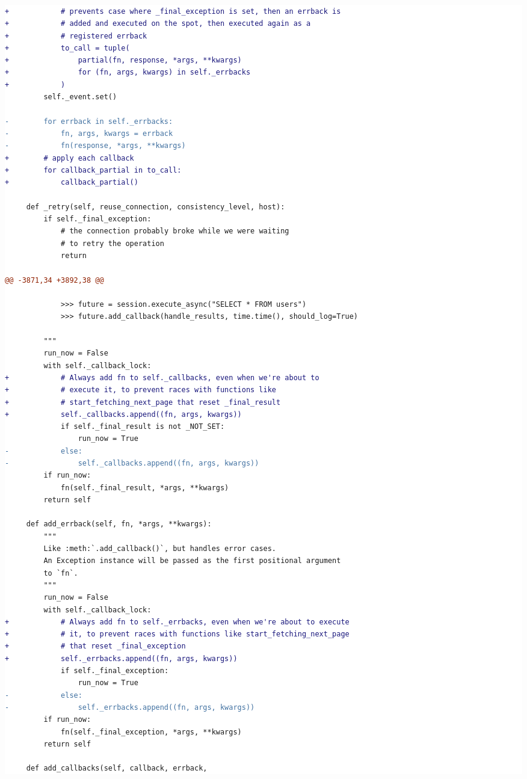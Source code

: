 ```diff
+            # prevents case where _final_exception is set, then an errback is
+            # added and executed on the spot, then executed again as a
+            # registered errback
+            to_call = tuple(
+                partial(fn, response, *args, **kwargs)
+                for (fn, args, kwargs) in self._errbacks
+            )
         self._event.set()
 
-        for errback in self._errbacks:
-            fn, args, kwargs = errback
-            fn(response, *args, **kwargs)
+        # apply each callback
+        for callback_partial in to_call:
+            callback_partial()
 
     def _retry(self, reuse_connection, consistency_level, host):
         if self._final_exception:
             # the connection probably broke while we were waiting
             # to retry the operation
             return
 
@@ -3871,34 +3892,38 @@
 
             >>> future = session.execute_async("SELECT * FROM users")
             >>> future.add_callback(handle_results, time.time(), should_log=True)
 
         """
         run_now = False
         with self._callback_lock:
+            # Always add fn to self._callbacks, even when we're about to
+            # execute it, to prevent races with functions like
+            # start_fetching_next_page that reset _final_result
+            self._callbacks.append((fn, args, kwargs))
             if self._final_result is not _NOT_SET:
                 run_now = True
-            else:
-                self._callbacks.append((fn, args, kwargs))
         if run_now:
             fn(self._final_result, *args, **kwargs)
         return self
 
     def add_errback(self, fn, *args, **kwargs):
         """
         Like :meth:`.add_callback()`, but handles error cases.
         An Exception instance will be passed as the first positional argument
         to `fn`.
         """
         run_now = False
         with self._callback_lock:
+            # Always add fn to self._errbacks, even when we're about to execute
+            # it, to prevent races with functions like start_fetching_next_page
+            # that reset _final_exception
+            self._errbacks.append((fn, args, kwargs))
             if self._final_exception:
                 run_now = True
-            else:
-                self._errbacks.append((fn, args, kwargs))
         if run_now:
             fn(self._final_exception, *args, **kwargs)
         return self
 
     def add_callbacks(self, callback, errback,
```